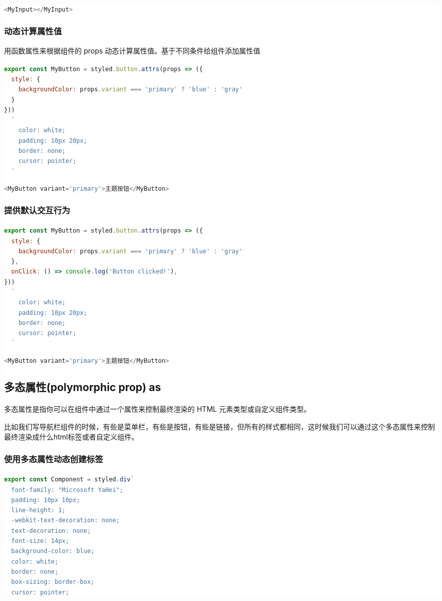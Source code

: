 ```js
<MyInput></MyInput>
```
### 动态计算属性值

用函数属性来根据组件的 props 动态计算属性值。基于不同条件给组件添加属性值

```js
export const MyButton = styled.button.attrs(props => ({
  style: {
    backgroundColor: props.variant === 'primary' ? 'blue' : 'gray'
  }
}))
  `
    color: white;
    padding: 10px 20px;
    border: none;
    cursor: pointer;
  `
```

```js
<MyButton variant='primary'>主题按钮</MyButton>
```

### 提供默认交互行为

```js
export const MyButton = styled.button.attrs(props => ({
  style: {
    backgroundColor: props.variant === 'primary' ? 'blue' : 'gray'
  },
  onClick: () => console.log('Button clicked!'),
}))
  `
    color: white;
    padding: 10px 20px;
    border: none;
    cursor: pointer;
  `
```

```js
<MyButton variant='primary'>主题按钮</MyButton>
```

## 多态属性(polymorphic prop) as

多态属性是指你可以在组件中通过一个属性来控制最终渲染的 HTML 元素类型或自定义组件类型。

比如我们写导航栏组件的时候，有些是菜单栏，有些是按钮，有些是链接，但所有的样式都相同，这时候我们可以通过这个多态属性来控制最终渲染成什么html标签或者自定义组件。

### 使用多态属性动态创建标签

```js
export const Component = styled.div`
  font-family: "Microsoft YaHei";
  padding: 10px 10px;
  line-height: 1;
  -webkit-text-decoration: none;
  text-decoration: none;
  font-size: 14px;
  background-color: blue;
  color: white;
  border: none;
  box-sizing: border-box;
  cursor: pointer;
```